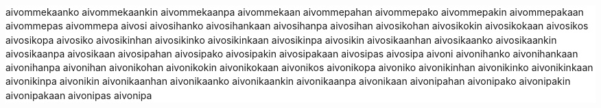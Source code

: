 aivommekaanko
aivommekaankin
aivommekaanpa
aivommekaan
aivommepahan
aivommepako
aivommepakin
aivommepakaan
aivommepas
aivommepa
aivosi
aivosihanko
aivosihankaan
aivosihanpa
aivosihan
aivosikohan
aivosikokin
aivosikokaan
aivosikos
aivosikopa
aivosiko
aivosikinhan
aivosikinko
aivosikinkaan
aivosikinpa
aivosikin
aivosikaanhan
aivosikaanko
aivosikaankin
aivosikaanpa
aivosikaan
aivosipahan
aivosipako
aivosipakin
aivosipakaan
aivosipas
aivosipa
aivoni
aivonihanko
aivonihankaan
aivonihanpa
aivonihan
aivonikohan
aivonikokin
aivonikokaan
aivonikos
aivonikopa
aivoniko
aivonikinhan
aivonikinko
aivonikinkaan
aivonikinpa
aivonikin
aivonikaanhan
aivonikaanko
aivonikaankin
aivonikaanpa
aivonikaan
aivonipahan
aivonipako
aivonipakin
aivonipakaan
aivonipas
aivonipa